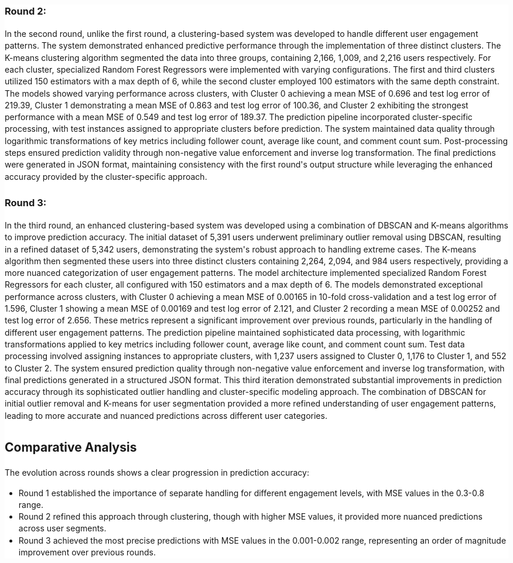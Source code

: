 ### Round 2:
In the second round, unlike the first round, a clustering-based system was developed to handle different user engagement patterns. The system demonstrated enhanced predictive performance through the implementation of three distinct clusters. The K-means clustering algorithm segmented the data into three groups, containing 2,166, 1,009, and 2,216 users respectively. For each cluster, specialized Random Forest Regressors were implemented with varying configurations. The first and third clusters utilized 150 estimators with a max depth of 6, while the second cluster employed 100 estimators with the same depth constraint. The models showed varying performance across clusters, with Cluster 0 achieving a mean MSE of 0.696 and test log error of 219.39, Cluster 1 demonstrating a mean MSE of 0.863 and test log error of 100.36, and Cluster 2 exhibiting the strongest performance with a mean MSE of 0.549 and test log error of 189.37. The prediction pipeline incorporated cluster-specific processing, with test instances assigned to appropriate clusters before prediction. The system maintained data quality through logarithmic transformations of key metrics including follower count, average like count, and comment count sum. Post-processing steps ensured prediction validity through non-negative value enforcement and inverse log transformation. The final predictions were generated in JSON format, maintaining consistency with the first round's output structure while leveraging the enhanced accuracy provided by the cluster-specific approach.

### Round 3:
In the third round, an enhanced clustering-based system was developed using a combination of DBSCAN and K-means algorithms to improve prediction accuracy. The initial dataset of 5,391 users underwent preliminary outlier removal using DBSCAN, resulting in a refined dataset of 5,342 users, demonstrating the system's robust approach to handling extreme cases. The K-means algorithm then segmented these users into three distinct clusters containing 2,264, 2,094, and 984 users respectively, providing a more nuanced categorization of user engagement patterns. The model architecture implemented specialized Random Forest Regressors for each cluster, all configured with 150 estimators and a max depth of 6. The models demonstrated exceptional performance across clusters, with Cluster 0 achieving a mean MSE of 0.00165 in 10-fold cross-validation and a test log error of 1.596, Cluster 1 showing a mean MSE of 0.00169 and test log error of 2.121, and Cluster 2 recording a mean MSE of 0.00252 and test log error of 2.656. These metrics represent a significant improvement over previous rounds, particularly in the handling of different user engagement patterns. The prediction pipeline maintained sophisticated data processing, with logarithmic transformations applied to key metrics including follower count, average like count, and comment count sum. Test data processing involved assigning instances to appropriate clusters, with 1,237 users assigned to Cluster 0, 1,176 to Cluster 1, and 552 to Cluster 2. The system ensured prediction quality through non-negative value enforcement and inverse log transformation, with final predictions generated in a structured JSON format. This third iteration demonstrated substantial improvements in prediction accuracy through its sophisticated outlier handling and cluster-specific modeling approach. The combination of DBSCAN for initial outlier removal and K-means for user segmentation provided a more refined understanding of user engagement patterns, leading to more accurate and nuanced predictions across different user categories.

## Comparative Analysis

The evolution across rounds shows a clear progression in prediction accuracy:
- Round 1 established the importance of separate handling for different engagement levels, with MSE values in the 0.3-0.8 range.
- Round 2 refined this approach through clustering, though with higher MSE values, it provided more nuanced predictions across user segments.
- Round 3 achieved the most precise predictions with MSE values in the 0.001-0.002 range, representing an order of magnitude improvement over previous rounds.
